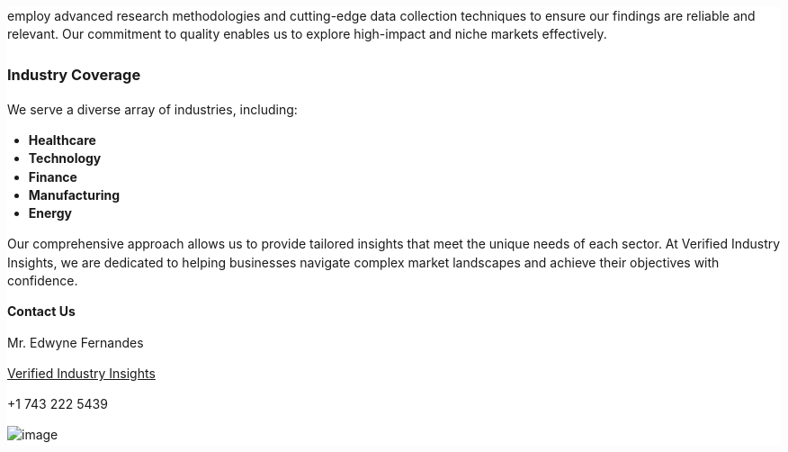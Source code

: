 employ advanced research methodologies and cutting-edge data collection techniques to ensure our findings are reliable and relevant. Our commitment to quality enables us to explore high-impact and niche markets effectively.</p><h3>Industry Coverage</h3><p>We serve a diverse array of industries, including:</p><ul><li><strong>Healthcare</strong></li><li><strong>Technology</strong></li><li><strong>Finance</strong></li><li><strong>Manufacturing</strong></li><li><strong>Energy</strong></li></ul><p>Our comprehensive approach allows us to provide tailored insights that meet the unique needs of each sector. At Verified Industry Insights, we are dedicated to helping businesses navigate complex market landscapes and achieve their objectives with confidence.</p><p><strong>Contact Us</strong></p><p>Mr. Edwyne Fernandes</p><p><a href="https://www.verifiedindustryinsights.com/">Verified Industry Insights</a></p><p>+1 743 222 5439</p>
![image](https://github.com/user-attachments/assets/d8b19df9-d723-4bfc-93ee-7d4931a42448)
